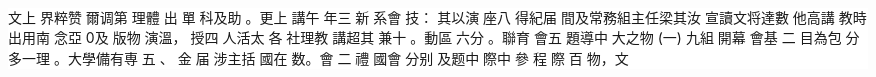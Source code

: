 文上
界粹赞
爾调第
理體
出
單
科及助
。更上
講午
年三
新
系會
技：
其以演
座八
得紀届
間及常務組主任梁其汝
宣讀文将達數
他高講
教時
出用南
念亞
0及
版物
演溫，
授四
人活太
各
社理教
講超其
兼十
。動區
六分
。聯育
會五
題導中
大之物
(一)
九組
開幕
會基
二
目為包
分
多一理
。大學備有専
五
、
金
届
涉主括
國在
数。會
二
禮
國會
分别
及题中
際中
參
程
際
百
物，文
